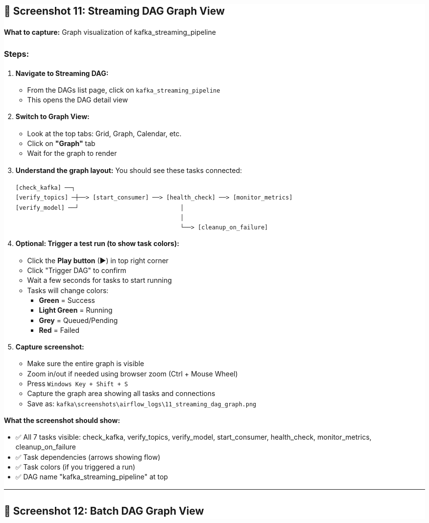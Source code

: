 
## 📸 Screenshot 11: Streaming DAG Graph View

**What to capture:** Graph visualization of kafka_streaming_pipeline

### Steps:

1. **Navigate to Streaming DAG:**
   - From the DAGs list page, click on `kafka_streaming_pipeline`
   - This opens the DAG detail view

2. **Switch to Graph View:**
   - Look at the top tabs: Grid, Graph, Calendar, etc.
   - Click on **"Graph"** tab
   - Wait for the graph to render

3. **Understand the graph layout:**
   You should see these tasks connected:
   ```
   [check_kafka] ──┐
   [verify_topics] ─┼──> [start_consumer] ──> [health_check] ──> [monitor_metrics]
   [verify_model] ──┘                             │
                                                  │
                                                  └──> [cleanup_on_failure]
   ```

4. **Optional: Trigger a test run (to show task colors):**
   - Click the **Play button** (▶) in top right corner
   - Click "Trigger DAG" to confirm
   - Wait a few seconds for tasks to start running
   - Tasks will change colors:
     - **Green** = Success
     - **Light Green** = Running
     - **Grey** = Queued/Pending
     - **Red** = Failed

5. **Capture screenshot:**
   - Make sure the entire graph is visible
   - Zoom in/out if needed using browser zoom (Ctrl + Mouse Wheel)
   - Press `Windows Key + Shift + S`
   - Capture the graph area showing all tasks and connections
   - Save as: `kafka\screenshots\airflow_logs\11_streaming_dag_graph.png`

**What the screenshot should show:**
- ✅ All 7 tasks visible: check_kafka, verify_topics, verify_model, start_consumer, health_check, monitor_metrics, cleanup_on_failure
- ✅ Task dependencies (arrows showing flow)
- ✅ Task colors (if you triggered a run)
- ✅ DAG name "kafka_streaming_pipeline" at top

---

## 📸 Screenshot 12: Batch DAG Graph View

